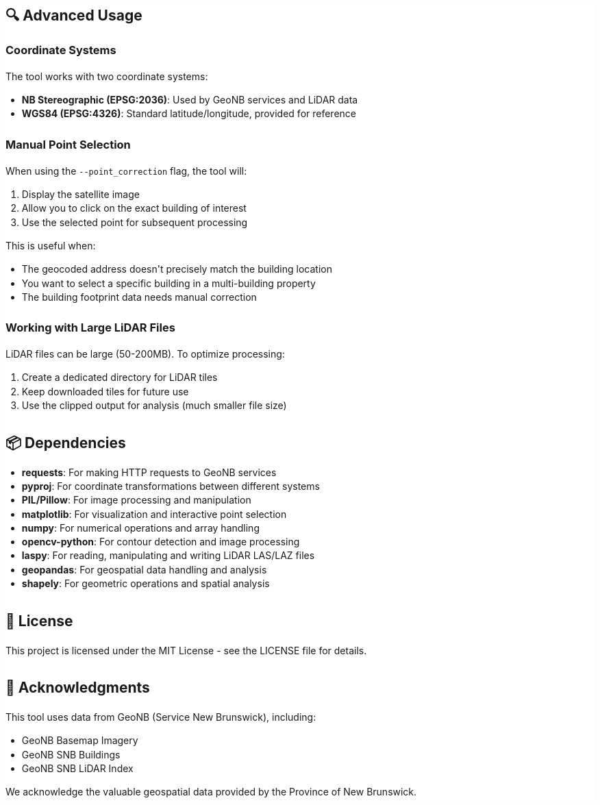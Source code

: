 ## 🔍 Advanced Usage

### Coordinate Systems

The tool works with two coordinate systems:
- **NB Stereographic (EPSG:2036)**: Used by GeoNB services and LiDAR data
- **WGS84 (EPSG:4326)**: Standard latitude/longitude, provided for reference

### Manual Point Selection

When using the `--point_correction` flag, the tool will:
1. Display the satellite image
2. Allow you to click on the exact building of interest
3. Use the selected point for subsequent processing

This is useful when:
- The geocoded address doesn't precisely match the building location
- You want to select a specific building in a multi-building property
- The building footprint data needs manual correction

### Working with Large LiDAR Files

LiDAR files can be large (50-200MB). To optimize processing:
1. Create a dedicated directory for LiDAR tiles
2. Keep downloaded tiles for future use
3. Use the clipped output for analysis (much smaller file size)

## 📦 Dependencies

- **requests**: For making HTTP requests to GeoNB services
- **pyproj**: For coordinate transformations between different systems
- **PIL/Pillow**: For image processing and manipulation
- **matplotlib**: For visualization and interactive point selection
- **numpy**: For numerical operations and array handling
- **opencv-python**: For contour detection and image processing
- **laspy**: For reading, manipulating and writing LiDAR LAS/LAZ files
- **geopandas**: For geospatial data handling and analysis
- **shapely**: For geometric operations and spatial analysis

## 📄 License

This project is licensed under the MIT License - see the LICENSE file for details.

## 🙏 Acknowledgments

This tool uses data from GeoNB (Service New Brunswick), including:
- GeoNB Basemap Imagery
- GeoNB SNB Buildings
- GeoNB SNB LiDAR Index

We acknowledge the valuable geospatial data provided by the Province of New Brunswick.
